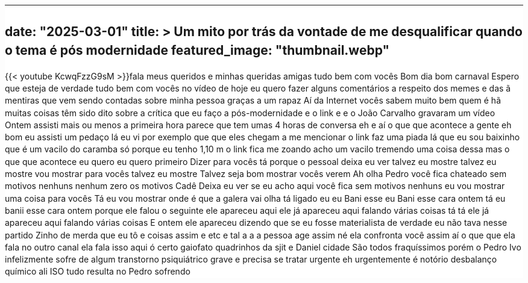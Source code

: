 
---
date: "2025-03-01"
title: > 
    Um mito por trás da vontade de me desqualificar quando o tema é pós modernidade
featured_image: "thumbnail.webp"
---
{{< youtube KcwqFzzG9sM >}}fala meus queridos e minhas queridas
amigas tudo bem com vocês Bom dia bom
carnaval Espero que esteja de verdade
tudo bem com
vocês no vídeo de hoje eu quero fazer
alguns comentários a respeito
dos memes e das
ã mentiras que vem sendo contadas sobre
minha pessoa graças a um rapaz Aí da
Internet vocês sabem muito bem quem é hã
muitas coisas têm sido dito sobre a
crítica que eu faço a pós-modernidade e
o link e e o João Carvalho gravaram um
vídeo Ontem assisti mais ou menos a
primeira hora parece que tem umas 4
horas de conversa
eh e aí o que que acontece a gente
eh bom eu assisti um pedaço lá eu vi por
exemplo que que eles chegam a me
mencionar o link faz uma piada lá que eu
sou baixinho que é um vacilo do caramba
só porque eu tenho 1,10 m o link fica me
zoando acho um vacilo tremendo uma coisa
dessa mas o que que acontece eu quero eu
quero primeiro Dizer para vocês tá
porque o pessoal deixa eu ver talvez eu
mostre talvez eu mostre vou mostrar para
vocês talvez eu mostre Talvez seja bom
mostrar vocês verem Ah olha Pedro você
fica chateado sem motivos nenhuns nenhum
zero os
motivos Cadê Deixa eu ver se eu acho
aqui você fica sem motivos
nenhuns eu vou mostrar uma coisa para
vocês
Tá eu vou mostrar onde é que a galera
vai
olha tá ligado eu eu Bani esse eu Bani
esse cara ontem tá eu banii esse cara
ontem porque ele falou o seguinte ele
apareceu aqui ele já apareceu aqui
falando várias coisas tá tá ele já
apareceu aqui falando várias coisas E
ontem ele apareceu dizendo que se eu
fosse materialista de verdade eu não
tava nesse partido Zinho de merda que eu
tô e coisas assim e etc e tal a a a
pessoa age assim né ela confronta você
assim aí o que que ela fala no outro
canal ela fala isso aqui ó certo
gaiofato quadrinhos da sjit e Daniel
cidade São todos fraquíssimos porém o
Pedro Ivo infelizmente sofre de algum
transtorno psiquiátrico grave e precisa
se tratar urgente eh urgentemente é
notório desbalanço químico
ali ISO tudo resulta no Pedro sofrendo